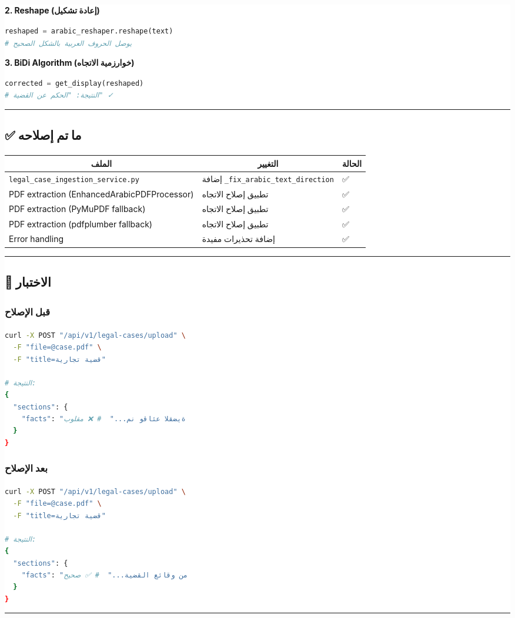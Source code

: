 **2. Reshape (إعادة تشكيل)**
```python
reshaped = arabic_reshaper.reshape(text)
# يوصل الحروف العربية بالشكل الصحيح
```

**3. BiDi Algorithm (خوارزمية الاتجاه)**
```python
corrected = get_display(reshaped)
# النتيجة: "الحكم عن القضية" ✓
```

---

## ✅ ما تم إصلاحه

| الملف | التغيير | الحالة |
|-------|---------|--------|
| `legal_case_ingestion_service.py` | إضافة `_fix_arabic_text_direction` | ✅ |
| PDF extraction (EnhancedArabicPDFProcessor) | تطبيق إصلاح الاتجاه | ✅ |
| PDF extraction (PyMuPDF fallback) | تطبيق إصلاح الاتجاه | ✅ |
| PDF extraction (pdfplumber fallback) | تطبيق إصلاح الاتجاه | ✅ |
| Error handling | إضافة تحذيرات مفيدة | ✅ |

---

## 🧪 الاختبار

### قبل الإصلاح
```bash
curl -X POST "/api/v1/legal-cases/upload" \
  -F "file=@case.pdf" \
  -F "title=قضية تجارية"

# النتيجة:
{
  "sections": {
    "facts": "ةيضقلا عئاقو نم..."  # ❌ مقلوب
  }
}
```

### بعد الإصلاح
```bash
curl -X POST "/api/v1/legal-cases/upload" \
  -F "file=@case.pdf" \
  -F "title=قضية تجارية"

# النتيجة:
{
  "sections": {
    "facts": "من وقائع القضية..."  # ✅ صحيح
  }
}
```

---